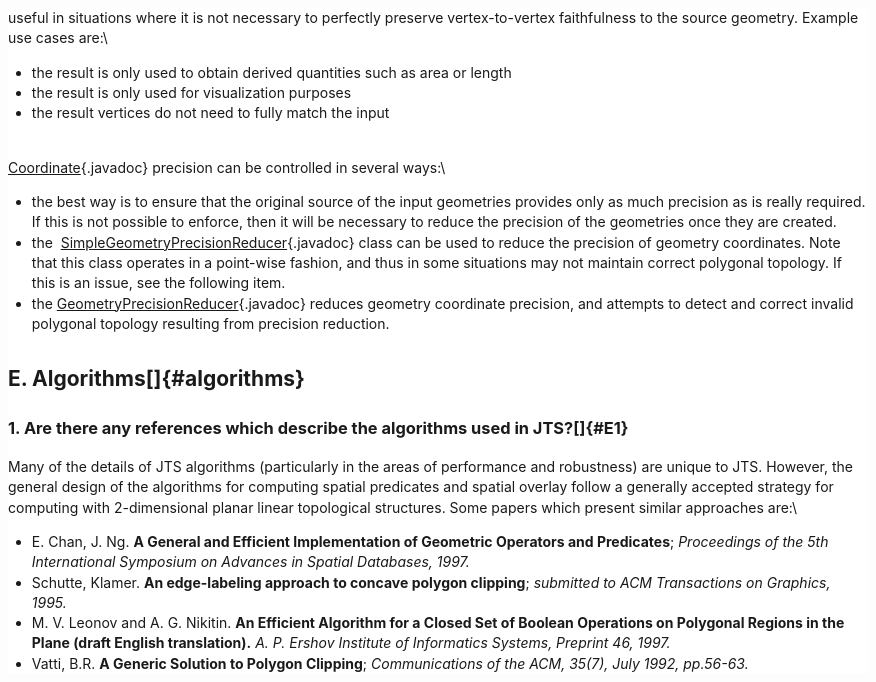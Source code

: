 useful in situations where it is not necessary to perfectly preserve
vertex-to-vertex faithfulness to the source geometry. Example use cases
are:\

- the result is only used to obtain derived quantities such as area or
  length
- the result is only used for visualization purposes
- the result vertices do not need to fully match the input

\
[Coordinate](./javadoc/org/locationtech/jts/geom/Coordinate.html){.javadoc}
precision can be controlled in several ways:\

- the best way is to ensure that the original source of the input
  geometries provides only as much precision as is really required. If
  this is not possible to enforce, then it will be necessary to reduce
  the precision of the geometries once they are created.
- the 
  [SimpleGeometryPrecisionReducer](./javadoc/org/locationtech/jts/precision/SimpleGeometryPrecisionReducer.html./javadoc/org/locationtech/jts/precision/SimpleGeometryPrecisionReducer.html){.javadoc}
  class can be used to reduce the precision of geometry coordinates.
  Note that this class operates in a point-wise fashion, and thus in
  some situations may not maintain correct polygonal topology. If this
  is an issue, see the following item.
- the
  [GeometryPrecisionReducer](./javadoc/org/locationtech/jts/precision/GeometryPrecisionReducer.html){.javadoc}
  reduces geometry coordinate precision, and attempts to detect and
  correct invalid polygonal topology resulting from precision reduction.

## E. Algorithms[]{#algorithms}

### 1. Are there any references which describe the algorithms used in JTS?[]{#E1}

Many of the details of JTS algorithms (particularly in the areas of
performance and robustness) are unique to JTS. However, the general
design of the algorithms for computing spatial predicates and spatial
overlay follow a generally accepted strategy for computing with
2-dimensional planar linear topological structures. Some papers which
present similar approaches are:\

- E. Chan, J. Ng. **A General and Efficient Implementation of Geometric
  Operators and Predicates**; *Proceedings of the 5th International
  Symposium on Advances in Spatial Databases, 1997.*
- Schutte, Klamer. **An edge-labeling approach to concave polygon
  clipping**; *submitted to ACM Transactions on Graphics, 1995.*
- M. V. Leonov and A. G. Nikitin. **An Efficient Algorithm for a Closed
  Set of Boolean Operations on Polygonal Regions in the Plane (draft
  English translation).** *A. P. Ershov Institute of Informatics
  Systems, Preprint 46, 1997.*
- Vatti, B.R. **A Generic Solution to Polygon Clipping**;
  *Communications of the ACM, 35(7), July 1992, pp.56-63.*
